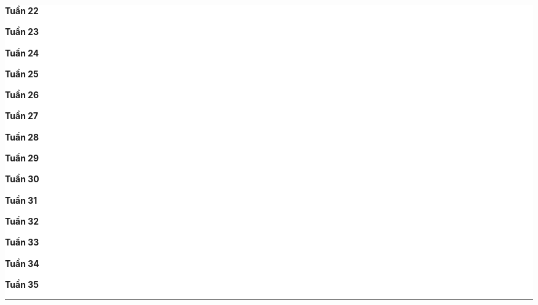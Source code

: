 **Tuần 22**

**Tuần 23**

**Tuần 24**

**Tuần 25**

**Tuần 26**

**Tuần 27**

**Tuần 28**

**Tuần 29**

**Tuần 30**

**Tuần 31**

**Tuần 32**

**Tuần 33**

**Tuần 34**

**Tuần 35**

* * *
